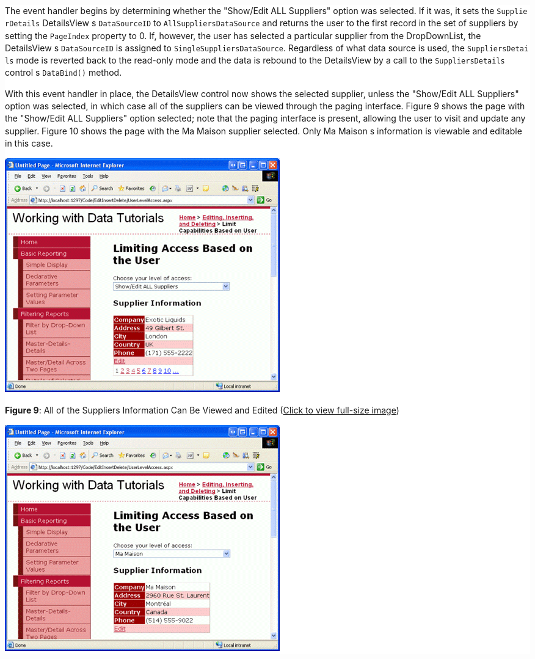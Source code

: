 The event handler begins by determining whether the "Show/Edit ALL Suppliers" option was selected. If it was, it sets the `SupplierDetails` DetailsView s `DataSourceID` to `AllSuppliersDataSource` and returns the user to the first record in the set of suppliers by setting the `PageIndex` property to 0. If, however, the user has selected a particular supplier from the DropDownList, the DetailsView s `DataSourceID` is assigned to `SingleSuppliersDataSource`. Regardless of what data source is used, the `SuppliersDetails` mode is reverted back to the read-only mode and the data is rebound to the DetailsView by a call to the `SuppliersDetails` control s `DataBind()` method.

With this event handler in place, the DetailsView control now shows the selected supplier, unless the "Show/Edit ALL Suppliers" option was selected, in which case all of the suppliers can be viewed through the paging interface. Figure 9 shows the page with the "Show/Edit ALL Suppliers" option selected; note that the paging interface is present, allowing the user to visit and update any supplier. Figure 10 shows the page with the Ma Maison supplier selected. Only Ma Maison s information is viewable and editable in this case.


[![All of the Suppliers Information Can Be Viewed and Edited](limiting-data-modification-functionality-based-on-the-user-vb/_static/image26.png)](limiting-data-modification-functionality-based-on-the-user-vb/_static/image25.png)

**Figure 9**: All of the Suppliers Information Can Be Viewed and Edited ([Click to view full-size image](limiting-data-modification-functionality-based-on-the-user-vb/_static/image27.png))


[![Only the Selected Supplier s Information Can Be Viewed and Edited](limiting-data-modification-functionality-based-on-the-user-vb/_static/image29.png)](limiting-data-modification-functionality-based-on-the-user-vb/_static/image28.png)

